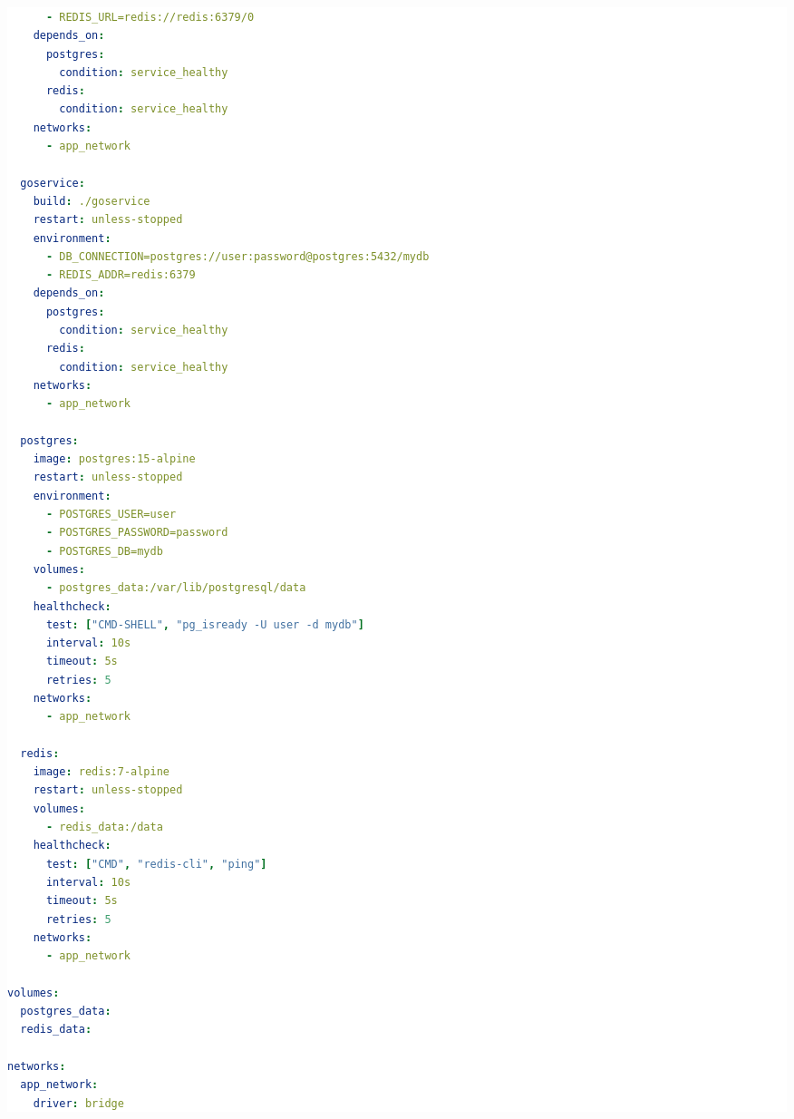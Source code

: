```yaml
      - REDIS_URL=redis://redis:6379/0
    depends_on:
      postgres:
        condition: service_healthy
      redis:
        condition: service_healthy
    networks:
      - app_network

  goservice:
    build: ./goservice
    restart: unless-stopped
    environment:
      - DB_CONNECTION=postgres://user:password@postgres:5432/mydb
      - REDIS_ADDR=redis:6379
    depends_on:
      postgres:
        condition: service_healthy
      redis:
        condition: service_healthy
    networks:
      - app_network

  postgres:
    image: postgres:15-alpine
    restart: unless-stopped
    environment:
      - POSTGRES_USER=user
      - POSTGRES_PASSWORD=password
      - POSTGRES_DB=mydb
    volumes:
      - postgres_data:/var/lib/postgresql/data
    healthcheck:
      test: ["CMD-SHELL", "pg_isready -U user -d mydb"]
      interval: 10s
      timeout: 5s
      retries: 5
    networks:
      - app_network

  redis:
    image: redis:7-alpine
    restart: unless-stopped
    volumes:
      - redis_data:/data
    healthcheck:
      test: ["CMD", "redis-cli", "ping"]
      interval: 10s
      timeout: 5s
      retries: 5
    networks:
      - app_network

volumes:
  postgres_data:
  redis_data:

networks:
  app_network:
    driver: bridge
```
